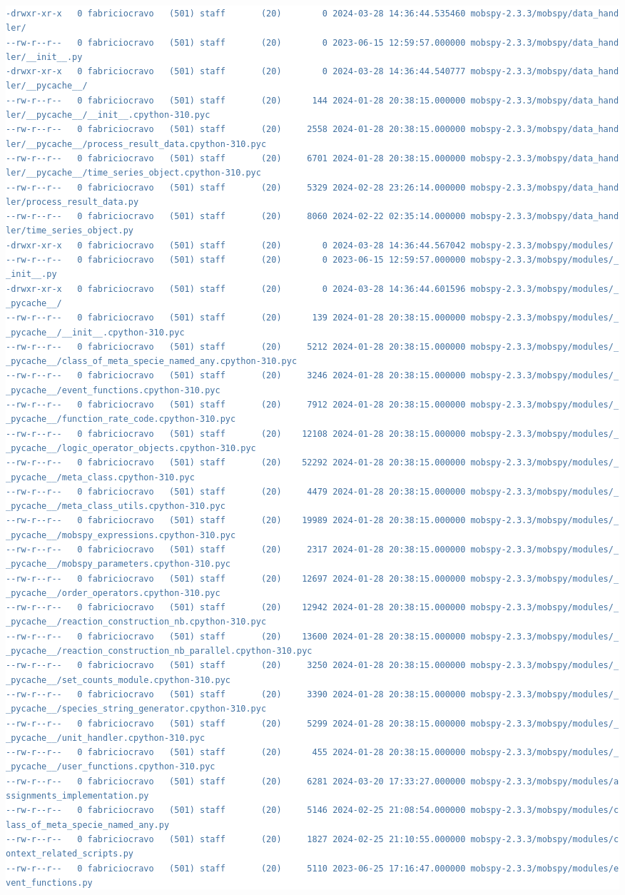 ```diff
-drwxr-xr-x   0 fabriciocravo   (501) staff       (20)        0 2024-03-28 14:36:44.535460 mobspy-2.3.3/mobspy/data_handler/
--rw-r--r--   0 fabriciocravo   (501) staff       (20)        0 2023-06-15 12:59:57.000000 mobspy-2.3.3/mobspy/data_handler/__init__.py
-drwxr-xr-x   0 fabriciocravo   (501) staff       (20)        0 2024-03-28 14:36:44.540777 mobspy-2.3.3/mobspy/data_handler/__pycache__/
--rw-r--r--   0 fabriciocravo   (501) staff       (20)      144 2024-01-28 20:38:15.000000 mobspy-2.3.3/mobspy/data_handler/__pycache__/__init__.cpython-310.pyc
--rw-r--r--   0 fabriciocravo   (501) staff       (20)     2558 2024-01-28 20:38:15.000000 mobspy-2.3.3/mobspy/data_handler/__pycache__/process_result_data.cpython-310.pyc
--rw-r--r--   0 fabriciocravo   (501) staff       (20)     6701 2024-01-28 20:38:15.000000 mobspy-2.3.3/mobspy/data_handler/__pycache__/time_series_object.cpython-310.pyc
--rw-r--r--   0 fabriciocravo   (501) staff       (20)     5329 2024-02-28 23:26:14.000000 mobspy-2.3.3/mobspy/data_handler/process_result_data.py
--rw-r--r--   0 fabriciocravo   (501) staff       (20)     8060 2024-02-22 02:35:14.000000 mobspy-2.3.3/mobspy/data_handler/time_series_object.py
-drwxr-xr-x   0 fabriciocravo   (501) staff       (20)        0 2024-03-28 14:36:44.567042 mobspy-2.3.3/mobspy/modules/
--rw-r--r--   0 fabriciocravo   (501) staff       (20)        0 2023-06-15 12:59:57.000000 mobspy-2.3.3/mobspy/modules/__init__.py
-drwxr-xr-x   0 fabriciocravo   (501) staff       (20)        0 2024-03-28 14:36:44.601596 mobspy-2.3.3/mobspy/modules/__pycache__/
--rw-r--r--   0 fabriciocravo   (501) staff       (20)      139 2024-01-28 20:38:15.000000 mobspy-2.3.3/mobspy/modules/__pycache__/__init__.cpython-310.pyc
--rw-r--r--   0 fabriciocravo   (501) staff       (20)     5212 2024-01-28 20:38:15.000000 mobspy-2.3.3/mobspy/modules/__pycache__/class_of_meta_specie_named_any.cpython-310.pyc
--rw-r--r--   0 fabriciocravo   (501) staff       (20)     3246 2024-01-28 20:38:15.000000 mobspy-2.3.3/mobspy/modules/__pycache__/event_functions.cpython-310.pyc
--rw-r--r--   0 fabriciocravo   (501) staff       (20)     7912 2024-01-28 20:38:15.000000 mobspy-2.3.3/mobspy/modules/__pycache__/function_rate_code.cpython-310.pyc
--rw-r--r--   0 fabriciocravo   (501) staff       (20)    12108 2024-01-28 20:38:15.000000 mobspy-2.3.3/mobspy/modules/__pycache__/logic_operator_objects.cpython-310.pyc
--rw-r--r--   0 fabriciocravo   (501) staff       (20)    52292 2024-01-28 20:38:15.000000 mobspy-2.3.3/mobspy/modules/__pycache__/meta_class.cpython-310.pyc
--rw-r--r--   0 fabriciocravo   (501) staff       (20)     4479 2024-01-28 20:38:15.000000 mobspy-2.3.3/mobspy/modules/__pycache__/meta_class_utils.cpython-310.pyc
--rw-r--r--   0 fabriciocravo   (501) staff       (20)    19989 2024-01-28 20:38:15.000000 mobspy-2.3.3/mobspy/modules/__pycache__/mobspy_expressions.cpython-310.pyc
--rw-r--r--   0 fabriciocravo   (501) staff       (20)     2317 2024-01-28 20:38:15.000000 mobspy-2.3.3/mobspy/modules/__pycache__/mobspy_parameters.cpython-310.pyc
--rw-r--r--   0 fabriciocravo   (501) staff       (20)    12697 2024-01-28 20:38:15.000000 mobspy-2.3.3/mobspy/modules/__pycache__/order_operators.cpython-310.pyc
--rw-r--r--   0 fabriciocravo   (501) staff       (20)    12942 2024-01-28 20:38:15.000000 mobspy-2.3.3/mobspy/modules/__pycache__/reaction_construction_nb.cpython-310.pyc
--rw-r--r--   0 fabriciocravo   (501) staff       (20)    13600 2024-01-28 20:38:15.000000 mobspy-2.3.3/mobspy/modules/__pycache__/reaction_construction_nb_parallel.cpython-310.pyc
--rw-r--r--   0 fabriciocravo   (501) staff       (20)     3250 2024-01-28 20:38:15.000000 mobspy-2.3.3/mobspy/modules/__pycache__/set_counts_module.cpython-310.pyc
--rw-r--r--   0 fabriciocravo   (501) staff       (20)     3390 2024-01-28 20:38:15.000000 mobspy-2.3.3/mobspy/modules/__pycache__/species_string_generator.cpython-310.pyc
--rw-r--r--   0 fabriciocravo   (501) staff       (20)     5299 2024-01-28 20:38:15.000000 mobspy-2.3.3/mobspy/modules/__pycache__/unit_handler.cpython-310.pyc
--rw-r--r--   0 fabriciocravo   (501) staff       (20)      455 2024-01-28 20:38:15.000000 mobspy-2.3.3/mobspy/modules/__pycache__/user_functions.cpython-310.pyc
--rw-r--r--   0 fabriciocravo   (501) staff       (20)     6281 2024-03-20 17:33:27.000000 mobspy-2.3.3/mobspy/modules/assignments_implementation.py
--rw-r--r--   0 fabriciocravo   (501) staff       (20)     5146 2024-02-25 21:08:54.000000 mobspy-2.3.3/mobspy/modules/class_of_meta_specie_named_any.py
--rw-r--r--   0 fabriciocravo   (501) staff       (20)     1827 2024-02-25 21:10:55.000000 mobspy-2.3.3/mobspy/modules/context_related_scripts.py
--rw-r--r--   0 fabriciocravo   (501) staff       (20)     5110 2023-06-25 17:16:47.000000 mobspy-2.3.3/mobspy/modules/event_functions.py
```